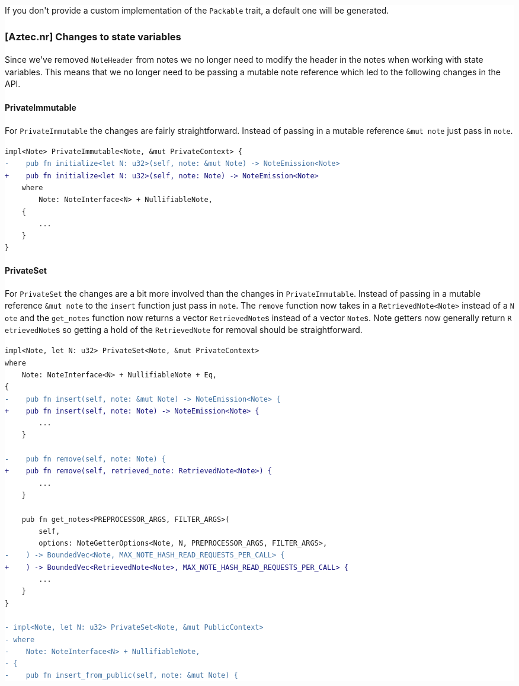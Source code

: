 If you don't provide a custom implementation of the `Packable` trait, a default one will be generated.

### [Aztec.nr] Changes to state variables

Since we've removed `NoteHeader` from notes we no longer need to modify the header in the notes when working with state variables.
This means that we no longer need to be passing a mutable note reference which led to the following changes in the API.

#### PrivateImmutable

For `PrivateImmutable` the changes are fairly straightforward.
Instead of passing in a mutable reference `&mut note` just pass in `note`.

```diff
impl<Note> PrivateImmutable<Note, &mut PrivateContext> {
-    pub fn initialize<let N: u32>(self, note: &mut Note) -> NoteEmission<Note>
+    pub fn initialize<let N: u32>(self, note: Note) -> NoteEmission<Note>
    where
        Note: NoteInterface<N> + NullifiableNote,
    {
        ...
    }
}
```

#### PrivateSet

For `PrivateSet` the changes are a bit more involved than the changes in `PrivateImmutable`.
Instead of passing in a mutable reference `&mut note` to the `insert` function just pass in `note`.
The `remove` function now takes in a `RetrievedNote<Note>` instead of a `Note` and the `get_notes` function
now returns a vector `RetrievedNote`s instead of a vector `Note`s.
Note getters now generally return `RetrievedNote`s so getting a hold of the `RetrievedNote` for removal should be straightforward.

```diff
impl<Note, let N: u32> PrivateSet<Note, &mut PrivateContext>
where
    Note: NoteInterface<N> + NullifiableNote + Eq,
{
-    pub fn insert(self, note: &mut Note) -> NoteEmission<Note> {
+    pub fn insert(self, note: Note) -> NoteEmission<Note> {
        ...
    }

-    pub fn remove(self, note: Note) {
+    pub fn remove(self, retrieved_note: RetrievedNote<Note>) {
        ...
    }

    pub fn get_notes<PREPROCESSOR_ARGS, FILTER_ARGS>(
        self,
        options: NoteGetterOptions<Note, N, PREPROCESSOR_ARGS, FILTER_ARGS>,
-    ) -> BoundedVec<Note, MAX_NOTE_HASH_READ_REQUESTS_PER_CALL> {
+    ) -> BoundedVec<RetrievedNote<Note>, MAX_NOTE_HASH_READ_REQUESTS_PER_CALL> {
        ...
    }
}

- impl<Note, let N: u32> PrivateSet<Note, &mut PublicContext>
- where
-    Note: NoteInterface<N> + NullifiableNote,
- {
-    pub fn insert_from_public(self, note: &mut Note) {
```